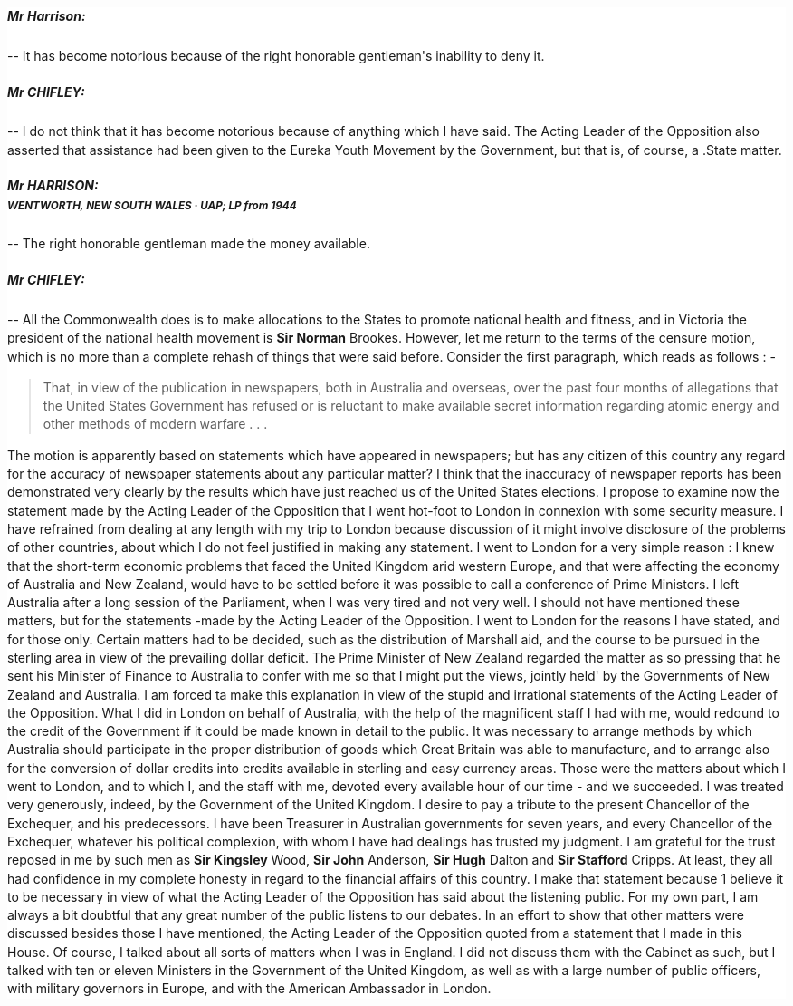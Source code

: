 ##### Mr Harrison:

-- It has become notorious because of the right honorable gentleman's inability to deny it. 

##### Mr CHIFLEY:

-- I do not think that it has become notorious because of anything which I have said. The Acting Leader of the Opposition also asserted that assistance had been given to the Eureka Youth Movement by the Government, but that is, of course, a .State matter. 

##### Mr HARRISON:<br><small class="text-muted">WENTWORTH, NEW SOUTH WALES &middot; UAP; LP from 1944</small>

-- The right honorable gentleman made the money available. 

##### Mr CHIFLEY:

-- All the Commonwealth does is to make allocations to the States to promote national health and fitness, and in Victoria the  president  of the national health movement is  **Sir Norman**  Brookes. However, let me return to the terms of the censure motion, which is no more than a complete rehash of things that were said before. Consider the first paragraph, which reads as follows : - 

  >That, in view of the publication in newspapers, both in Australia and overseas, over the past four months of allegations that the United States Government has refused or is reluctant to make available secret information regarding atomic energy and other methods of modern warfare . . . 

The motion is apparently based on statements which have appeared in newspapers; but has any citizen of this country any regard for the accuracy of newspaper statements about any particular matter? I think that the inaccuracy of newspaper reports has been demonstrated very clearly by the results which have just reached us of the United States elections. I propose to examine now the statement made by the Acting Leader of the Opposition that I went hot-foot to London in connexion with some security measure. I have refrained from dealing at any length with my trip to London because discussion of it might involve disclosure of the problems of other countries, about which I do not feel justified in making any statement. I went to London for a very simple reason : I knew that the short-term economic problems that faced the United Kingdom arid western Europe, and that were affecting the economy of Australia and New Zealand, would have to be settled before it was possible to call a conference of Prime Ministers. I left Australia after a long session of the Parliament, when I was very tired and not very well. I should not have mentioned these matters, but for the statements -made by the Acting Leader of the Opposition. I went to London for the reasons I have stated, and for those only. Certain matters had to be decided, such as the distribution of Marshall aid, and the course to be pursued in the sterling area in view of the prevailing dollar deficit. The Prime Minister of New Zealand regarded the matter as so pressing that he sent his Minister of Finance to Australia to confer with me so that I might put the views, jointly held' by the Governments of New Zealand and Australia. I am forced ta make this explanation in view of the stupid and irrational statements of the Acting Leader of the Opposition. What I did in London on  behalf  of Australia, with the help of the magnificent staff I had with me, would redound to the credit of the Government if it could be made known in detail to the public. It was necessary to arrange methods by which Australia should participate in the proper distribution of goods which Great Britain was able to manufacture, and to arrange also for the conversion of dollar credits into credits available in sterling and easy currency areas. Those were the matters about which I went to London, and to which I, and the staff with me, devoted every available hour of our time - and we succeeded. I was treated very generously, indeed, by the Government of the United Kingdom. I desire to pay a tribute to the present Chancellor of the Exchequer, and his predecessors. I have been Treasurer in Australian governments for seven years, and every Chancellor of the Exchequer, whatever his political complexion, with whom I have had dealings has trusted my judgment. I am grateful for the trust reposed in me by such men as  **Sir Kingsley**  Wood,  **Sir John**  Anderson,  **Sir Hugh**  Dalton and  **Sir Stafford**  Cripps. At least, they all had confidence in my complete honesty in regard to the financial affairs of this country. I make that statement because 1 believe it to be necessary in view of what the Acting Leader of the Opposition has said about the listening public. For my own part, I am always a bit doubtful that any great number of the public listens to our debates. In an effort to show that other matters were  discussed besides those I have mentioned, the Acting Leader of the Opposition quoted from a statement that I made in this House. Of course, I talked about all sorts of matters when I was in England. I did not discuss them with the Cabinet as such, but I talked with ten or eleven Ministers in the Government of the United Kingdom, as well as with a large number of public officers, with military governors in Europe, and with the American Ambassador in London. 
